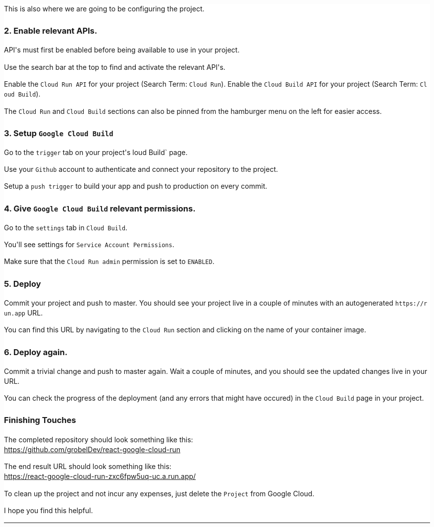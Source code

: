 This is also where we are going to be configuring the project.

### 2. Enable relevant APIs.

API's must first be enabled before being available to use in your project.

Use the search bar at the top to find and activate the relevant API's.

Enable the `Cloud Run API` for your project (Search Term: `Cloud Run`).
Enable the `Cloud Build API` for your project (Search Term: `Cloud Build`).

The `Cloud Run` and `Cloud Build` sections can also be pinned from the hamburger menu on the left for easier access.

### 3. Setup `Google Cloud Build`

Go to the `trigger` tab on your project's loud Build` page.

Use your `Github` account to authenticate and connect your repository to the project.

Setup a `push trigger` to build your app and push to production on every commit.

### 4. Give `Google Cloud Build` relevant permissions.

Go to the `settings` tab in `Cloud Build`.

You'll see settings for `Service Account Permissions`.

Make sure that the `Cloud Run admin` permission is set to `ENABLED`.

### 5. Deploy

Commit your project and push to master.
You should see your project live in a couple of minutes with an autogenerated `https://run.app` URL.

You can find this URL by navigating to the `Cloud Run` section and clicking on the name of your container image.

### 6. Deploy again.

Commit a trivial change and push to master again.
Wait a couple of minutes, and you should see the updated changes live in your URL.

You can check the progress of the deployment (and any errors that might have occured) in the `Cloud Build` page in your project.

### Finishing Touches

The completed repository should look something like this:  
https://github.com/grobelDev/react-google-cloud-run

The end result URL should look something like this:  
https://react-google-cloud-run-zxc6fpw5uq-uc.a.run.app/

To clean up the project and not incur any expenses, just delete the `Project` from Google Cloud.

I hope you find this helpful.

---